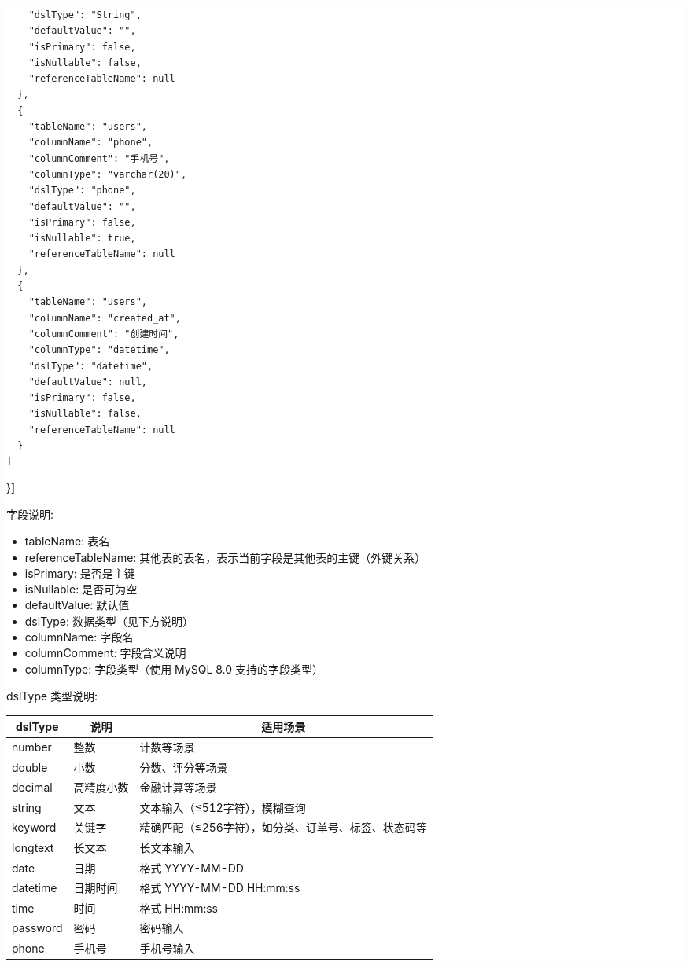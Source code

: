         "dslType": "String",
        "defaultValue": "",
        "isPrimary": false,
        "isNullable": false,
        "referenceTableName": null
      },
      {
        "tableName": "users",
        "columnName": "phone",
        "columnComment": "手机号",
        "columnType": "varchar(20)",
        "dslType": "phone",
        "defaultValue": "",
        "isPrimary": false,
        "isNullable": true,
        "referenceTableName": null
      },
      {
        "tableName": "users",
        "columnName": "created_at",
        "columnComment": "创建时间",
        "columnType": "datetime",
        "dslType": "datetime",
        "defaultValue": null,
        "isPrimary": false,
        "isNullable": false,
        "referenceTableName": null
      }
    ]
  }]

  字段说明:
  - tableName: 表名
  - referenceTableName: 其他表的表名，表示当前字段是其他表的主键（外键关系）
  - isPrimary: 是否是主键
  - isNullable: 是否可为空
  - defaultValue: 默认值
  - dslType: 数据类型（见下方说明）
  - columnName: 字段名
  - columnComment: 字段含义说明
  - columnType: 字段类型（使用 MySQL 8.0 支持的字段类型）

  dslType 类型说明:

  | dslType  | 说明    | 适用场景                         |
  |----------|-------|------------------------------|
  | number   | 整数    | 计数等场景                        |
  | double   | 小数    | 分数、评分等场景                     |
  | decimal  | 高精度小数 | 金融计算等场景                      |
  | string   | 文本    | 文本输入（≤512字符），模糊查询            |
  | keyword  | 关键字   | 精确匹配（≤256字符），如分类、订单号、标签、状态码等 |
  | longtext | 长文本   | 长文本输入                        |
  | date     | 日期    | 格式 YYYY-MM-DD                |
  | datetime | 日期时间  | 格式 YYYY-MM-DD HH:mm:ss       |
  | time     | 时间    | 格式 HH:mm:ss                  |
  | password | 密码    | 密码输入                         |
  | phone    | 手机号   | 手机号输入                        |